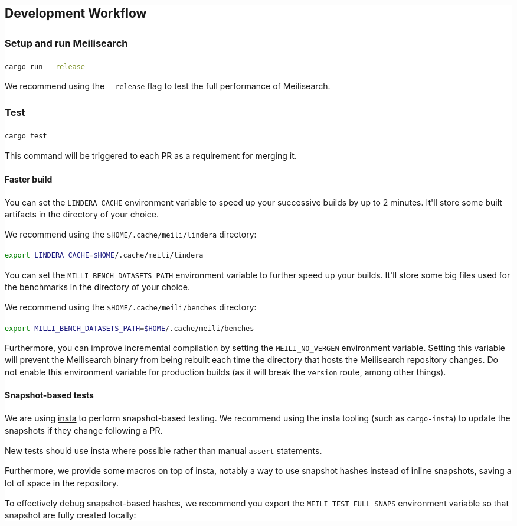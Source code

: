 ## Development Workflow

### Setup and run Meilisearch

```bash
cargo run --release
```

We recommend using the `--release` flag to test the full performance of Meilisearch.

### Test

```bash
cargo test
```

This command will be triggered to each PR as a requirement for merging it.

#### Faster build

You can set the `LINDERA_CACHE` environment variable to speed up your successive builds by up to 2 minutes.
It'll store some built artifacts in the directory of your choice.

We recommend using the `$HOME/.cache/meili/lindera` directory:
```sh
export LINDERA_CACHE=$HOME/.cache/meili/lindera
```

You can set the `MILLI_BENCH_DATASETS_PATH` environment variable to further speed up your builds.
It'll store some big files used for the benchmarks in the directory of your choice.

We recommend using the `$HOME/.cache/meili/benches` directory:
```sh
export MILLI_BENCH_DATASETS_PATH=$HOME/.cache/meili/benches
```

Furthermore, you can improve incremental compilation by setting the `MEILI_NO_VERGEN` environment variable.
Setting this variable will prevent the Meilisearch binary from being rebuilt each time the directory that hosts the Meilisearch repository changes.
Do not enable this environment variable for production builds (as it will break the `version` route, among other things).

#### Snapshot-based tests

We are using [insta](https://insta.rs) to perform snapshot-based testing.
We recommend using the insta tooling (such as `cargo-insta`) to update the snapshots if they change following a PR.

New tests should use insta where possible rather than manual `assert` statements.

Furthermore, we provide some macros on top of insta, notably a way to use snapshot hashes instead of inline snapshots, saving a lot of space in the repository.

To effectively debug snapshot-based hashes, we recommend you export the `MEILI_TEST_FULL_SNAPS` environment variable so that snapshot are fully created locally:
